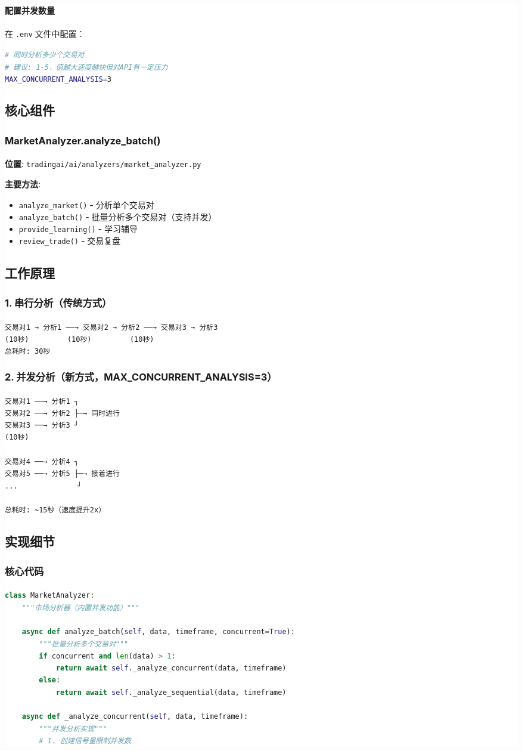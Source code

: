 #### 配置并发数量

在 `.env` 文件中配置：

```bash
# 同时分析多少个交易对
# 建议: 1-5，值越大速度越快但对API有一定压力
MAX_CONCURRENT_ANALYSIS=3
```

## 核心组件

### MarketAnalyzer.analyze_batch()

**位置**: `tradingai/ai/analyzers/market_analyzer.py`

**主要方法**:
- `analyze_market()` - 分析单个交易对
- `analyze_batch()` - 批量分析多个交易对（支持并发）
- `provide_learning()` - 学习辅导
- `review_trade()` - 交易复盘

## 工作原理

### 1. 串行分析（传统方式）

```
交易对1 → 分析1 ──→ 交易对2 → 分析2 ──→ 交易对3 → 分析3
(10秒)         (10秒)         (10秒)
总耗时: 30秒
```

### 2. 并发分析（新方式，MAX_CONCURRENT_ANALYSIS=3）

```
交易对1 ──→ 分析1 ┐
交易对2 ──→ 分析2 ├─→ 同时进行
交易对3 ──→ 分析3 ┘
(10秒)

交易对4 ──→ 分析4 ┐
交易对5 ──→ 分析5 ├─→ 接着进行
...              ┘

总耗时: ~15秒（速度提升2x）
```

## 实现细节

### 核心代码

```python
class MarketAnalyzer:
    """市场分析器（内置并发功能）"""
    
    async def analyze_batch(self, data, timeframe, concurrent=True):
        """批量分析多个交易对"""
        if concurrent and len(data) > 1:
            return await self._analyze_concurrent(data, timeframe)
        else:
            return await self._analyze_sequential(data, timeframe)
    
    async def _analyze_concurrent(self, data, timeframe):
        """并发分析实现"""
        # 1. 创建信号量限制并发数
```